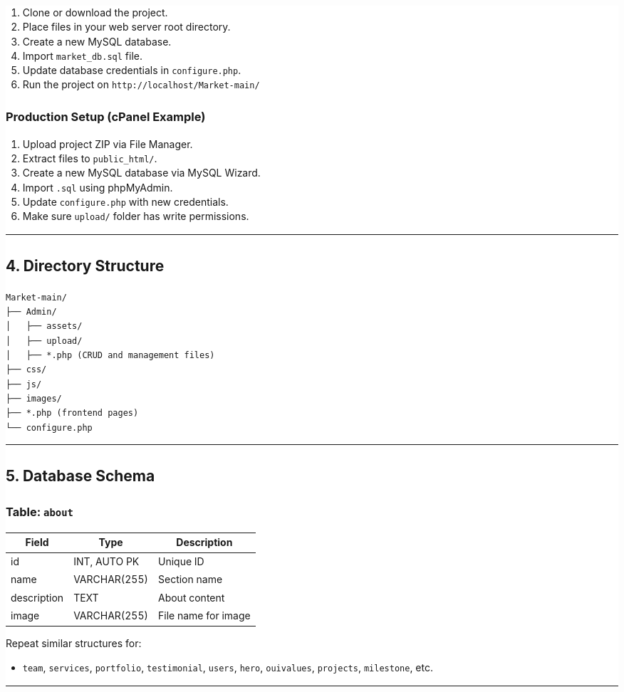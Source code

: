 1. Clone or download the project.
2. Place files in your web server root directory.
3. Create a new MySQL database.
4. Import `market_db.sql` file.
5. Update database credentials in `configure.php`.
6. Run the project on `http://localhost/Market-main/`

### Production Setup (cPanel Example)

1. Upload project ZIP via File Manager.
2. Extract files to `public_html/`.
3. Create a new MySQL database via MySQL Wizard.
4. Import `.sql` using phpMyAdmin.
5. Update `configure.php` with new credentials.
6. Make sure `upload/` folder has write permissions.

---

## 4. Directory Structure

```
Market-main/
├── Admin/
│   ├── assets/
│   ├── upload/
│   ├── *.php (CRUD and management files)
├── css/
├── js/
├── images/
├── *.php (frontend pages)
└── configure.php
```

---

## 5. Database Schema

### Table: `about`

| Field       | Type         | Description         |
| ----------- | ------------ | ------------------- |
| id          | INT, AUTO PK | Unique ID           |
| name        | VARCHAR(255) | Section name        |
| description | TEXT         | About content       |
| image       | VARCHAR(255) | File name for image |

Repeat similar structures for:

* `team`, `services`, `portfolio`, `testimonial`, `users`, `hero`, `ouivalues`, `projects`, `milestone`, etc.

---